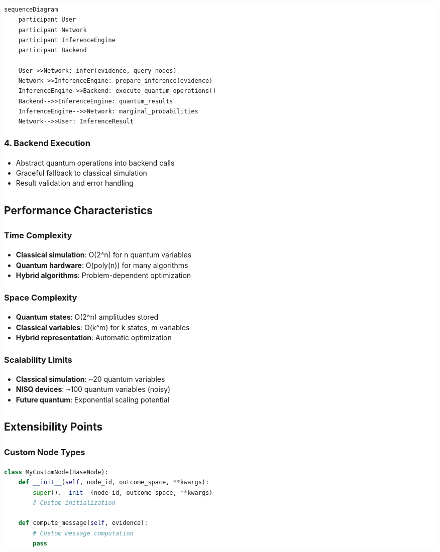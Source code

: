 ```mermaid
sequenceDiagram
    participant User
    participant Network
    participant InferenceEngine
    participant Backend
    
    User->>Network: infer(evidence, query_nodes)
    Network->>InferenceEngine: prepare_inference(evidence)
    InferenceEngine->>Backend: execute_quantum_operations()
    Backend-->>InferenceEngine: quantum_results
    InferenceEngine-->>Network: marginal_probabilities
    Network-->>User: InferenceResult
```

### 4. Backend Execution

- Abstract quantum operations into backend calls
- Graceful fallback to classical simulation
- Result validation and error handling

## Performance Characteristics

### Time Complexity

- **Classical simulation**: O(2^n) for n quantum variables
- **Quantum hardware**: O(poly(n)) for many algorithms
- **Hybrid algorithms**: Problem-dependent optimization

### Space Complexity

- **Quantum states**: O(2^n) amplitudes stored
- **Classical variables**: O(k^m) for k states, m variables
- **Hybrid representation**: Automatic optimization

### Scalability Limits

- **Classical simulation**: ~20 quantum variables
- **NISQ devices**: ~100 quantum variables (noisy)
- **Future quantum**: Exponential scaling potential

## Extensibility Points

### Custom Node Types

```python
class MyCustomNode(BaseNode):
    def __init__(self, node_id, outcome_space, **kwargs):
        super().__init__(node_id, outcome_space, **kwargs)
        # Custom initialization
    
    def compute_message(self, evidence):
        # Custom message computation
        pass
```
